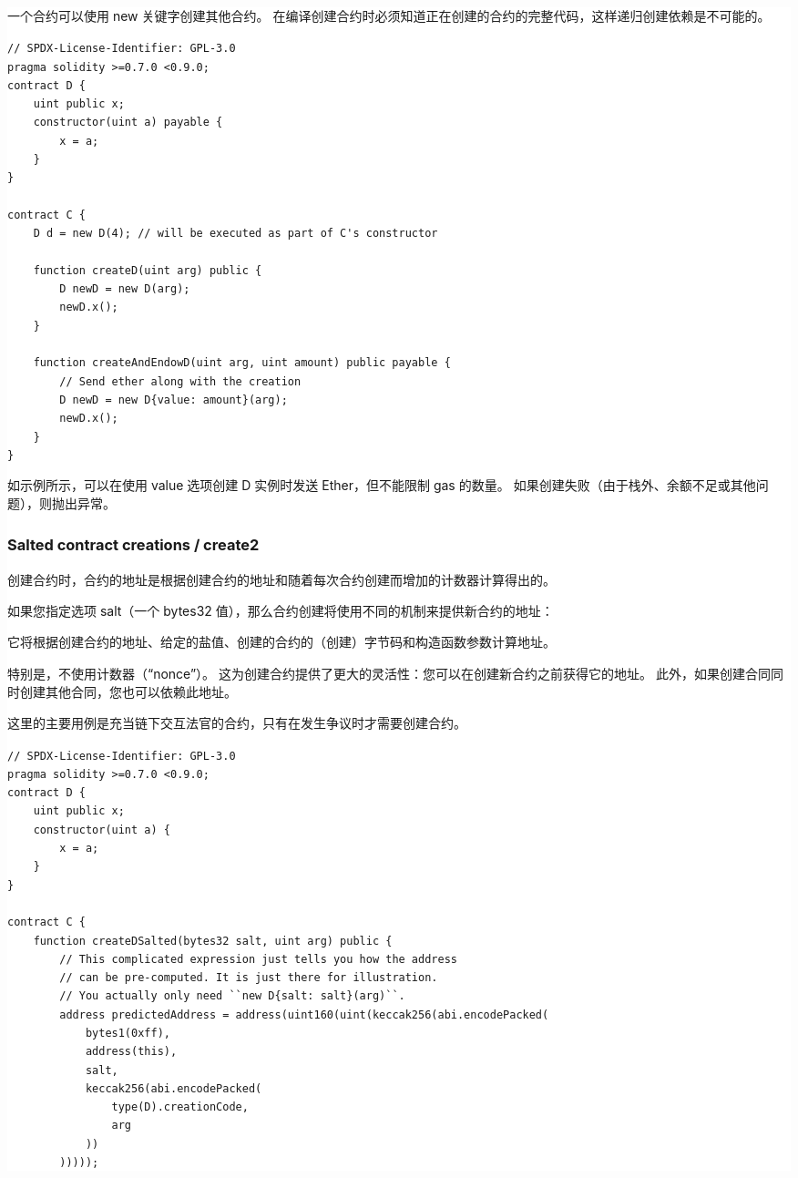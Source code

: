 一个合约可以使用 new 关键字创建其他合约。 在编译创建合约时必须知道正在创建的合约的完整代码，这样递归创建依赖是不可能的。

```
// SPDX-License-Identifier: GPL-3.0
pragma solidity >=0.7.0 <0.9.0;
contract D {
    uint public x;
    constructor(uint a) payable {
        x = a;
    }
}

contract C {
    D d = new D(4); // will be executed as part of C's constructor

    function createD(uint arg) public {
        D newD = new D(arg);
        newD.x();
    }

    function createAndEndowD(uint arg, uint amount) public payable {
        // Send ether along with the creation
        D newD = new D{value: amount}(arg);
        newD.x();
    }
}
```

如示例所示，可以在使用 value 选项创建 D 实例时发送 Ether，但不能限制 gas 的数量。 如果创建失败（由于栈外、余额不足或其他问题），则抛出异常。

###  Salted contract creations / create2

创建合约时，合约的地址是根据创建合约的地址和随着每次合约创建而增加的计数器计算得出的。

如果您指定选项 salt（一个 bytes32 值），那么合约创建将使用不同的机制来提供新合约的地址：

它将根据创建合约的地址、给定的盐值、创建的合约的（创建）字节码和构造函数参数计算地址。

特别是，不使用计数器（“nonce”）。 这为创建合约提供了更大的灵活性：您可以在创建新合约之前获得它的地址。 此外，如果创建合同同时创建其他合同，您也可以依赖此地址。

这里的主要用例是充当链下交互法官的合约，只有在发生争议时才需要创建合约。

```
// SPDX-License-Identifier: GPL-3.0
pragma solidity >=0.7.0 <0.9.0;
contract D {
    uint public x;
    constructor(uint a) {
        x = a;
    }
}

contract C {
    function createDSalted(bytes32 salt, uint arg) public {
        // This complicated expression just tells you how the address
        // can be pre-computed. It is just there for illustration.
        // You actually only need ``new D{salt: salt}(arg)``.
        address predictedAddress = address(uint160(uint(keccak256(abi.encodePacked(
            bytes1(0xff),
            address(this),
            salt,
            keccak256(abi.encodePacked(
                type(D).creationCode,
                arg
            ))
        )))));

```